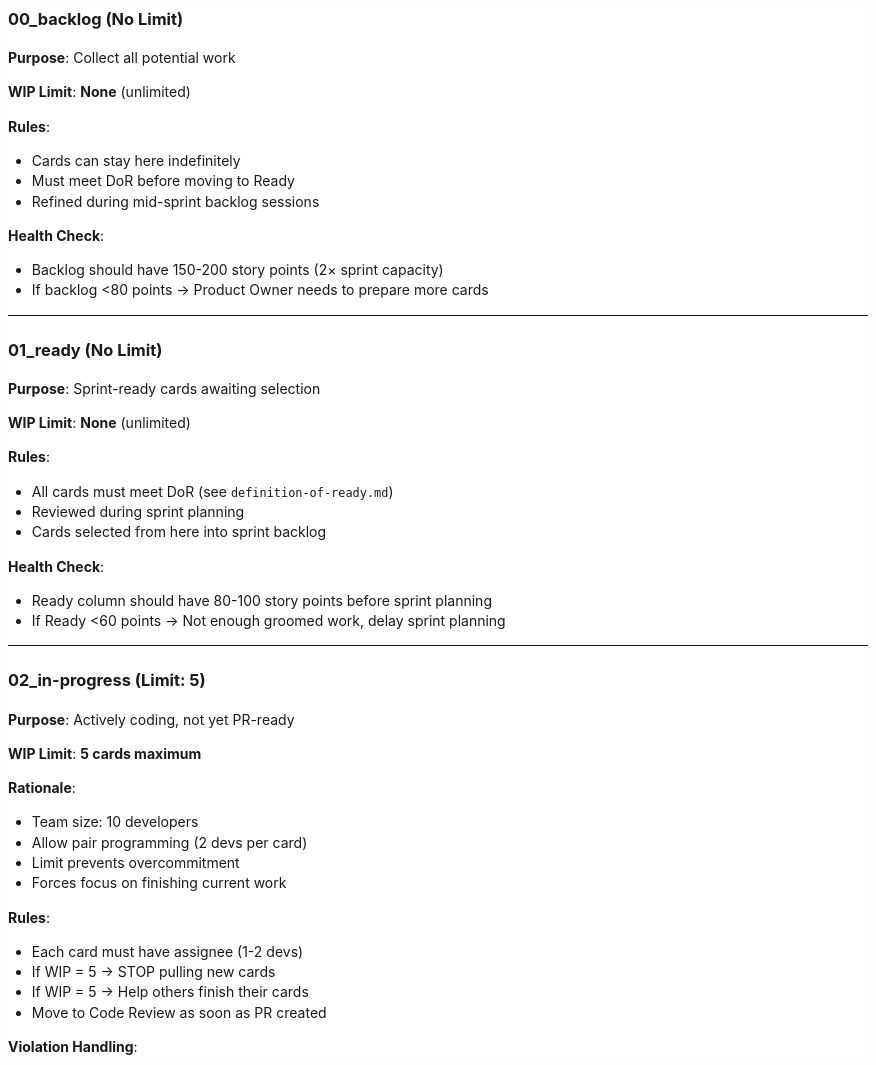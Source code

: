 ### 00_backlog (No Limit)

**Purpose**: Collect all potential work

**WIP Limit**: **None** (unlimited)

**Rules**:

- Cards can stay here indefinitely
- Must meet DoR before moving to Ready
- Refined during mid-sprint backlog sessions

**Health Check**:

- Backlog should have 150-200 story points (2× sprint capacity)
- If backlog <80 points → Product Owner needs to prepare more cards

---

### 01_ready (No Limit)

**Purpose**: Sprint-ready cards awaiting selection

**WIP Limit**: **None** (unlimited)

**Rules**:

- All cards must meet DoR (see `definition-of-ready.md`)
- Reviewed during sprint planning
- Cards selected from here into sprint backlog

**Health Check**:

- Ready column should have 80-100 story points before sprint planning
- If Ready <60 points → Not enough groomed work, delay sprint planning

---

### 02_in-progress (Limit: 5)

**Purpose**: Actively coding, not yet PR-ready

**WIP Limit**: **5 cards maximum**

**Rationale**:

- Team size: 10 developers
- Allow pair programming (2 devs per card)
- Limit prevents overcommitment
- Forces focus on finishing current work

**Rules**:

- Each card must have assignee (1-2 devs)
- If WIP = 5 → STOP pulling new cards
- If WIP = 5 → Help others finish their cards
- Move to Code Review as soon as PR created

**Violation Handling**:
